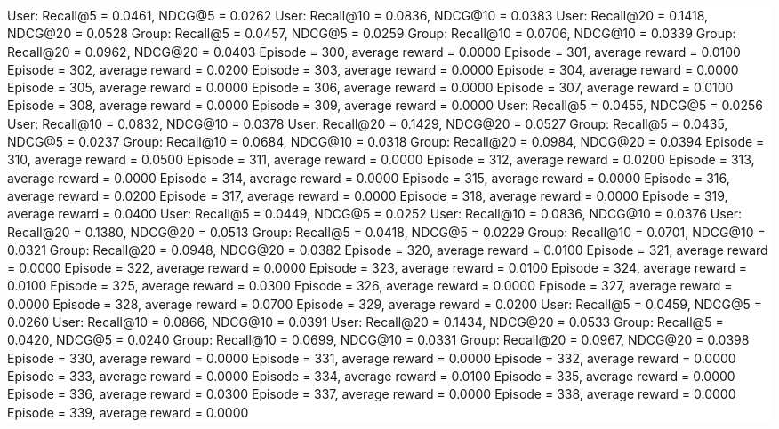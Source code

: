 User: Recall@5 = 0.0461, NDCG@5 = 0.0262
User: Recall@10 = 0.0836, NDCG@10 = 0.0383
User: Recall@20 = 0.1418, NDCG@20 = 0.0528
Group: Recall@5 = 0.0457, NDCG@5 = 0.0259
Group: Recall@10 = 0.0706, NDCG@10 = 0.0339
Group: Recall@20 = 0.0962, NDCG@20 = 0.0403
Episode = 300, average reward = 0.0000
Episode = 301, average reward = 0.0100
Episode = 302, average reward = 0.0200
Episode = 303, average reward = 0.0000
Episode = 304, average reward = 0.0000
Episode = 305, average reward = 0.0000
Episode = 306, average reward = 0.0000
Episode = 307, average reward = 0.0100
Episode = 308, average reward = 0.0000
Episode = 309, average reward = 0.0000
User: Recall@5 = 0.0455, NDCG@5 = 0.0256
User: Recall@10 = 0.0832, NDCG@10 = 0.0378
User: Recall@20 = 0.1429, NDCG@20 = 0.0527
Group: Recall@5 = 0.0435, NDCG@5 = 0.0237
Group: Recall@10 = 0.0684, NDCG@10 = 0.0318
Group: Recall@20 = 0.0984, NDCG@20 = 0.0394
Episode = 310, average reward = 0.0500
Episode = 311, average reward = 0.0000
Episode = 312, average reward = 0.0200
Episode = 313, average reward = 0.0000
Episode = 314, average reward = 0.0000
Episode = 315, average reward = 0.0000
Episode = 316, average reward = 0.0200
Episode = 317, average reward = 0.0000
Episode = 318, average reward = 0.0000
Episode = 319, average reward = 0.0400
User: Recall@5 = 0.0449, NDCG@5 = 0.0252
User: Recall@10 = 0.0836, NDCG@10 = 0.0376
User: Recall@20 = 0.1380, NDCG@20 = 0.0513
Group: Recall@5 = 0.0418, NDCG@5 = 0.0229
Group: Recall@10 = 0.0701, NDCG@10 = 0.0321
Group: Recall@20 = 0.0948, NDCG@20 = 0.0382
Episode = 320, average reward = 0.0100
Episode = 321, average reward = 0.0000
Episode = 322, average reward = 0.0000
Episode = 323, average reward = 0.0100
Episode = 324, average reward = 0.0100
Episode = 325, average reward = 0.0300
Episode = 326, average reward = 0.0000
Episode = 327, average reward = 0.0000
Episode = 328, average reward = 0.0700
Episode = 329, average reward = 0.0200
User: Recall@5 = 0.0459, NDCG@5 = 0.0260
User: Recall@10 = 0.0866, NDCG@10 = 0.0391
User: Recall@20 = 0.1434, NDCG@20 = 0.0533
Group: Recall@5 = 0.0420, NDCG@5 = 0.0240
Group: Recall@10 = 0.0699, NDCG@10 = 0.0331
Group: Recall@20 = 0.0967, NDCG@20 = 0.0398
Episode = 330, average reward = 0.0000
Episode = 331, average reward = 0.0000
Episode = 332, average reward = 0.0000
Episode = 333, average reward = 0.0000
Episode = 334, average reward = 0.0100
Episode = 335, average reward = 0.0000
Episode = 336, average reward = 0.0300
Episode = 337, average reward = 0.0000
Episode = 338, average reward = 0.0000
Episode = 339, average reward = 0.0000